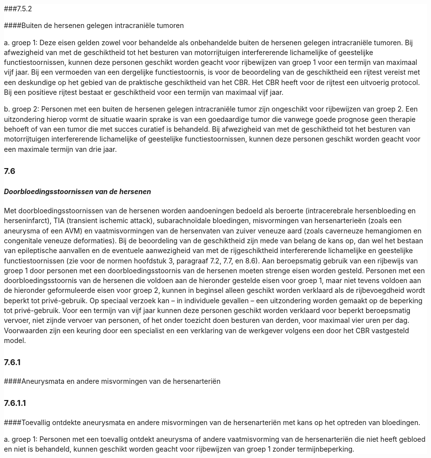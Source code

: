 ###7.5.2  

####Buiten de hersenen gelegen intracraniële tumoren

a. groep 1: Deze eisen gelden zowel voor behandelde als onbehandelde buiten de hersenen gelegen intracraniële tumoren. Bij afwezigheid van met de geschiktheid tot het besturen van motorrijtuigen interfererende lichamelijke of geestelijke functiestoornissen, kunnen deze personen geschikt worden geacht voor rijbewijzen van groep 1 voor een termijn van maximaal vijf jaar. Bij een vermoeden van een dergelijke functiestoornis, is voor de beoordeling van de geschiktheid een rijtest vereist met een deskundige op het gebied van de praktische geschiktheid van het CBR. Het CBR heeft voor de rijtest een uitvoerig protocol. Bij een positieve rijtest bestaat er geschiktheid voor een termijn van maximaal vijf jaar.  

b. groep 2: Personen met een buiten de hersenen gelegen intracraniële tumor zijn ongeschikt voor rijbewijzen van groep 2. Een uitzondering hierop vormt de situatie waarin sprake is van een goedaardige tumor die vanwege goede prognose geen therapie behoeft of van een tumor die met succes curatief is behandeld. Bij afwezigheid van met de geschiktheid tot het besturen van motorrijtuigen interfererende lichamelijke of geestelijke functiestoornissen, kunnen deze personen geschikt worden geacht voor een maximale termijn van drie jaar.   

### 7.6  

#### *Doorbloedingsstoornissen van de hersenen* 

Met doorbloedingsstoornissen van de hersenen worden aandoeningen bedoeld als beroerte (intracerebrale hersenbloeding en herseninfarct), TIA (transient ischemic attack), subarachnoïdale bloedingen, misvormingen van hersenarterieën (zoals een aneurysma of een AVM) en vaatmisvormingen van de hersenvaten van zuiver veneuze aard (zoals caverneuze hemangiomen en congenitale veneuze deformaties). Bij de beoordeling van de geschiktheid zijn mede van belang de kans op, dan wel het bestaan van epileptische aanvallen en de eventuele aanwezigheid van met de rijgeschiktheid interfererende lichamelijke en geestelijke functiestoornissen (zie voor de normen hoofdstuk 3, paragraaf 7.2, 7.7, en 8.6). Aan beroepsmatig gebruik van een rijbewijs van groep 1 door personen met een doorbloedingsstoornis van de hersenen moeten strenge eisen worden gesteld. Personen met een doorbloedingsstoornis van de hersenen die voldoen aan de hieronder gestelde eisen voor groep 1, maar niet tevens voldoen aan de hieronder geformuleerde eisen voor groep 2, kunnen in beginsel alleen geschikt worden verklaard als de rijbevoegdheid wordt beperkt tot privé-gebruik. Op speciaal verzoek kan – in individuele gevallen – een uitzondering worden gemaakt op de beperking tot privé-gebruik. Voor een termijn van vijf jaar kunnen deze personen geschikt worden verklaard voor beperkt beroepsmatig vervoer, niet zijnde vervoer van personen, of het onder toezicht doen besturen van derden, voor maximaal vier uren per dag. Voorwaarden zijn een keuring door een specialist en een verklaring van de werkgever volgens een door het CBR vastgesteld model. 

### 7.6.1  

####Aneurysmata en andere misvormingen van de hersenarteriën

### 7.6.1.1  

####Toevallig ontdekte aneurysmata en andere misvormingen van de hersenarteriën met kans op het optreden van bloedingen.

a. groep 1: Personen met een toevallig ontdekt aneurysma of andere vaatmisvorming van de hersenarteriën die niet heeft gebloed en niet is behandeld, kunnen geschikt worden geacht voor rijbewijzen van groep 1 zonder termijnbeperking.  
